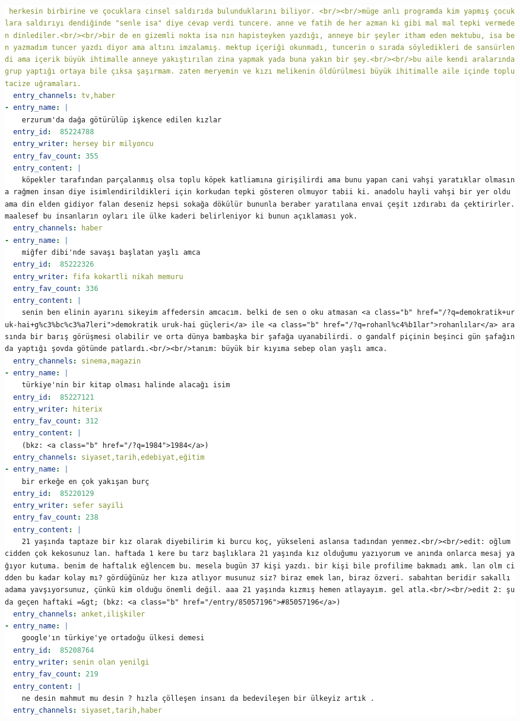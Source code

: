 ```yaml
 herkesin birbirine ve çocuklara cinsel saldırıda bulunduklarını biliyor. <br/><br/>müge anlı programda kim yapmış çocuklara saldırıyı dendiğinde "senle isa" diye cevap verdi tuncere. anne ve fatih de her azman ki gibi mal mal tepki vermeden dinlediler.<br/><br/>bir de en gizemli nokta isa nın hapisteyken yazdığı, anneye bir şeyler itham eden mektubu, isa ben yazmadım tuncer yazdı diyor ama altını imzalamış. mektup içeriği okunmadı, tuncerin o sırada söyledikleri de sansürlendi ama içerik büyük ihtimalle anneye yakıştırılan zina yapmak yada buna yakın bir şey.<br/><br/>bu aile kendi aralarında grup yaptığı ortaya bile çıksa şaşırmam. zaten meryemin ve kızı melikenin öldürülmesi büyük ihitimalle aile içinde toplu tacize uğramaları.
  entry_channels: tv,haber
- entry_name: |
    erzurum'da dağa götürülüp işkence edilen kızlar
  entry_id:  85224788
  entry_writer: hersey bir milyoncu
  entry_fav_count: 355
  entry_content: |
    köpekler tarafından parçalanmış olsa toplu köpek katliamına girişilirdi ama bunu yapan cani vahşi yaratıklar olmasına rağmen insan diye isimlendirildikleri için korkudan tepki gösteren olmuyor tabii ki. anadolu hayli vahşi bir yer oldu ama din elden gidiyor falan deseniz hepsi sokağa dökülür bununla beraber yaratılana envai çeşit ızdırabı da çektirirler. maalesef bu insanların oyları ile ülke kaderi belirleniyor ki bunun açıklaması yok.
  entry_channels: haber
- entry_name: |
    miğfer dibi'nde savaşı başlatan yaşlı amca
  entry_id:  85222326
  entry_writer: fifa kokartli nikah memuru
  entry_fav_count: 336
  entry_content: |
    senin ben elinin ayarını sikeyim affedersin amcacım. belki de sen o oku atmasan <a class="b" href="/?q=demokratik+uruk-hai+g%c3%bc%c3%a7leri">demokratik uruk-hai güçleri</a> ile <a class="b" href="/?q=rohanl%c4%b1lar">rohanlılar</a> arasında bir barış görüşmesi olabilir ve orta dünya bambaşka bir şafağa uyanabilirdi. o gandalf piçinin beşinci gün şafağında yaptığı şovda götünde patlardı.<br/><br/>tanım: büyük bir kıyıma sebep olan yaşlı amca.
  entry_channels: sinema,magazin
- entry_name: |
    türkiye'nin bir kitap olması halinde alacağı isim
  entry_id:  85227121
  entry_writer: hiterix
  entry_fav_count: 312
  entry_content: |
    (bkz: <a class="b" href="/?q=1984">1984</a>)
  entry_channels: siyaset,tarih,edebiyat,eğitim
- entry_name: |
    bir erkeğe en çok yakışan burç
  entry_id:  85220129
  entry_writer: sefer sayili
  entry_fav_count: 238
  entry_content: |
    21 yaşında taptaze bir kız olarak diyebilirim ki burcu koç, yükseleni aslansa tadından yenmez.<br/><br/>edit: oğlum cidden çok kekosunuz lan. haftada 1 kere bu tarz başlıklara 21 yaşında kız olduğumu yazıyorum ve anında onlarca mesaj yağıyor kutuma. benim de haftalık eğlencem bu. mesela bugün 37 kişi yazdı. bir kişi bile profilime bakmadı amk. lan olm cidden bu kadar kolay mı? gördüğünüz her kıza atlıyor musunuz siz? biraz emek lan, biraz özveri. sabahtan beridir sakallı adama yavşıyorsunuz, çünkü kim olduğu önemli değil. aaa 21 yaşında kızmış hemen atlayayım. gel atla.<br/><br/>edit 2: şu da geçen haftaki =&gt; (bkz: <a class="b" href="/entry/85057196">#85057196</a>)
  entry_channels: anket,ilişkiler
- entry_name: |
    google'ın türkiye'ye ortadoğu ülkesi demesi
  entry_id:  85208764
  entry_writer: senin olan yenilgi
  entry_fav_count: 219
  entry_content: |
    ne desin mahmut mu desin ? hızla çölleşen insanı da bedevileşen bir ülkeyiz artık .
  entry_channels: siyaset,tarih,haber
```